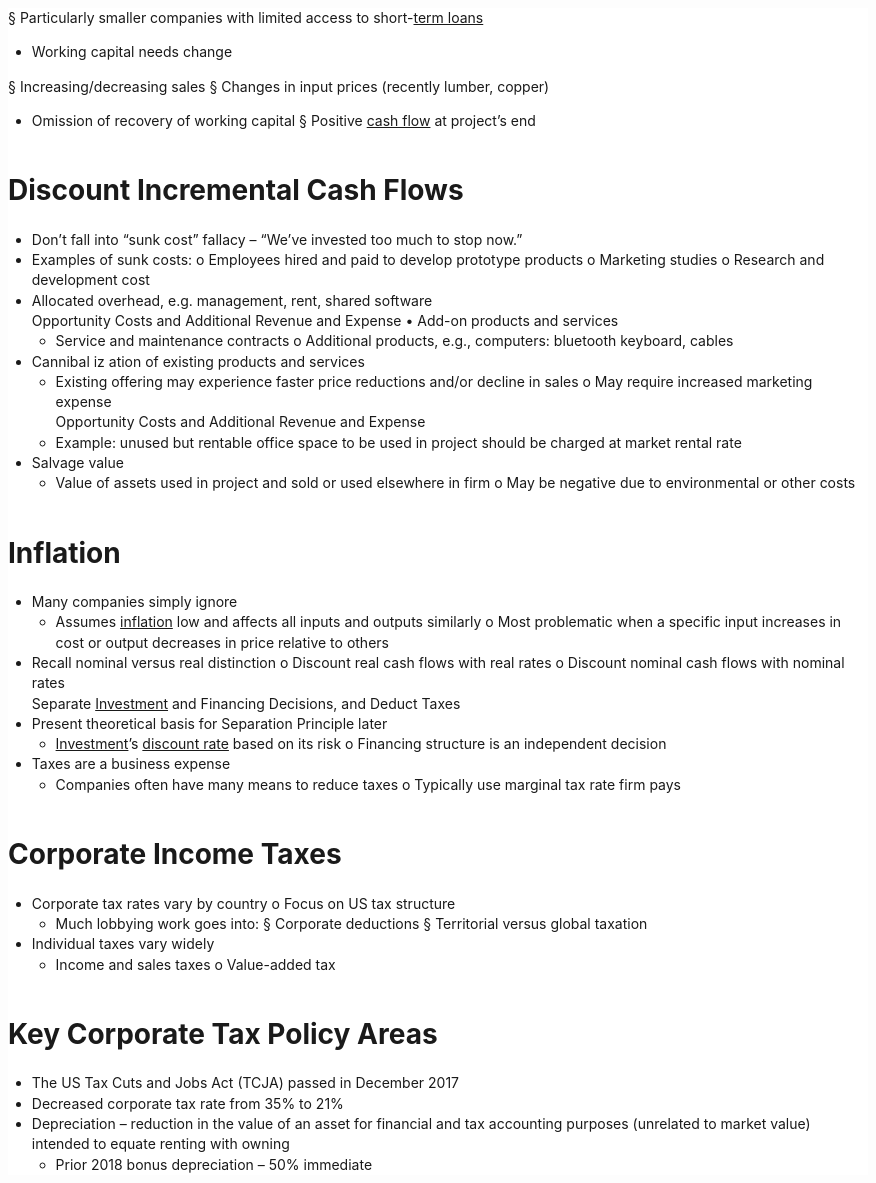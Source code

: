 §   Particularly smaller companies with limited access to  short-[term loans](../Financial%20Markets/Fixed%20Income%20Securities%20Tools%20for%20Today's%20Markets/Chapter%2012/Short-Term%20Rates%20and%20the%20Transition%20from%20LIBOR.md)  
  - Working capital needs change  

§   Increasing/decreasing sales  §   Changes in input prices (recently lumber, copper)  
  - Omission of recovery of working capital  §   Positive [cash flow](../Financial%20Markets/Financial%20Engineering%20and%20Arbitrage%20in%20the%20Financial%20Markets/PART%20I%20RELATIVE%20VALUE%20BUILDING%20BLOCKS/Chapter%201%20-%20Purpose%20and%20Structure%20of%20Financial%20Markets/Preview%20of%20the%20Book.md) at project’s end  
# Discount Incremental Cash Flows  
- Don’t fall into “sunk cost” fallacy – “We’ve invested too much  to stop now.”   
- Examples of sunk costs:    o   Employees hired and paid to develop prototype products    o   Marketing studies    o   Research and development cost  
- Allocated overhead, e.g. management, rent, shared software  
Opportunity Costs and Additional Revenue and Expense  •   Add-on products and services  
  - Service and maintenance contracts    o   Additional products, e.g., computers:  bluetooth keyboard,  cables  
- Cannibal iz ation of existing products and services  
  - Existing offering may experience faster price reductions  and/or decline in sales    o   May require increased marketing expense  
Opportunity Costs and Additional Revenue and Expense  
  - Example:  unused but rentable office space to be used in  project should be charged at market rental rate  
- Salvage value  
  - Value of assets used in project and sold or used elsewhere  in firm    o   May be negative due to environmental or other costs  
# Inflation  
- Many companies simply ignore  
  - Assumes [inflation](../International%20Finance/Bridgewater/Principles%20For%20Navigating%20Big%20Debt%20Cycles/Part%20II%20Detailed%20Case%20Studies/German%20Debt%20Crisis%20andHyperinflation%20(1918–1924)/War%20Economies%20and%20Hyperinflation.md) low and affects all inputs and outputs  similarly    o   Most problematic when a specific input increases in cost  or output decreases in price relative to others  
- Recall nominal versus real distinction  o   Discount real cash flows with real rates  o   Discount nominal cash flows with nominal rates  
Separate [Investment](../Advanced%20Investments/An%20Asset%20Allocation%20Primer.md) and Financing Decisions, and  Deduct Taxes  
- Present theoretical basis for Separation Principle later  
  - [Investment](../Advanced%20Investments/An%20Asset%20Allocation%20Primer.md)’s [discount rate](../Advanced%20Financial%20Analysis%20and%20Valuation/Problem%20Sets/PSET%207-%20Kohler.md) based on its risk    o   Financing structure is an independent decision  
- Taxes are a business expense  
  - Companies often have many means to reduce taxes    o   Typically use marginal tax rate firm pays  
# Corporate Income Taxes  
- Corporate tax rates vary by country  o   Focus on US tax structure  
  - Much lobbying work goes into:  §   Corporate deductions  §   Territorial versus global taxation  
- Individual taxes vary widely  
  - Income and sales taxes    o   Value-added tax  
# Key Corporate Tax Policy Areas  
- The US Tax Cuts and Jobs Act (TCJA) passed in December 2017   
- Decreased corporate tax rate from 35% to 21%  
- Depreciation – reduction in the value of an asset for financial  and tax accounting purposes (unrelated to market value)  intended to equate renting with owning  
  - Prior 2018 bonus depreciation – 50% immediate  
